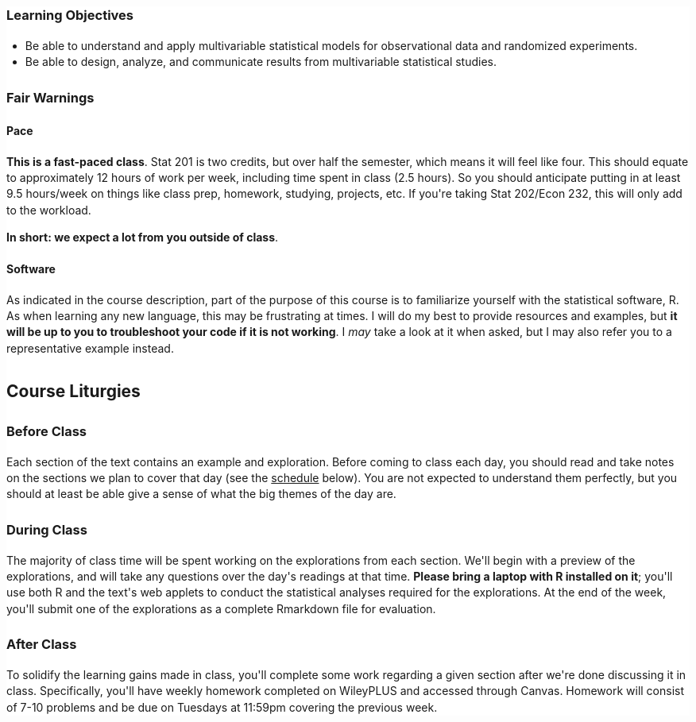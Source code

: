 ### Learning Objectives

* Be able to understand and apply multivariable statistical models for observational data and randomized experiments.
* Be able to design, analyze, and communicate results from multivariable statistical studies.

### Fair Warnings

#### Pace

**This is a fast-paced class**. Stat 201 is two credits, but over half the semester, which means it will feel like four. This should equate to approximately 12 hours of work per week, including time spent in class (2.5 hours). So you should anticipate putting in at least 9.5 hours/week on things like class prep, homework, studying, projects, etc. If you're taking Stat 202/Econ 232, this will only add to the workload.

**In short: we expect a lot from you outside of class**.

#### Software

As indicated in the course description, part of the purpose of this course is to familiarize yourself with the statistical software, R. As when learning any new language, this may be frustrating at times. I will do my best to provide resources and examples, but **it will be up to you to troubleshoot your code if it is not working**. I _may_ take a look at it when asked, but I may also refer you to a representative example instead.

## Course Liturgies


### Before Class

Each section of the text contains an example and exploration. Before coming to class each day, you should read and take notes on the sections we plan to cover that day (see the [schedule](#stat201-schedule) below). You are not expected to understand them perfectly, but you should at least be able give a sense of what the big themes of the day are.




### During Class

The majority of class time will be spent working on the explorations from each section. We'll begin with a preview of the explorations, and will take any questions over the day's readings at that time. **Please bring a laptop with R installed on it**; you'll use both R and the text's web applets to conduct the statistical analyses required for the explorations. At the end of the week, you'll submit one of the explorations as a complete Rmarkdown file for evaluation.



### After Class

To solidify the learning gains made in class, you'll complete some work regarding a given section after we're done discussing it in class. Specifically, you'll have weekly homework completed on WileyPLUS and accessed through Canvas. Homework will consist of 7-10 problems and be due on Tuesdays at 11:59pm covering the previous week.
